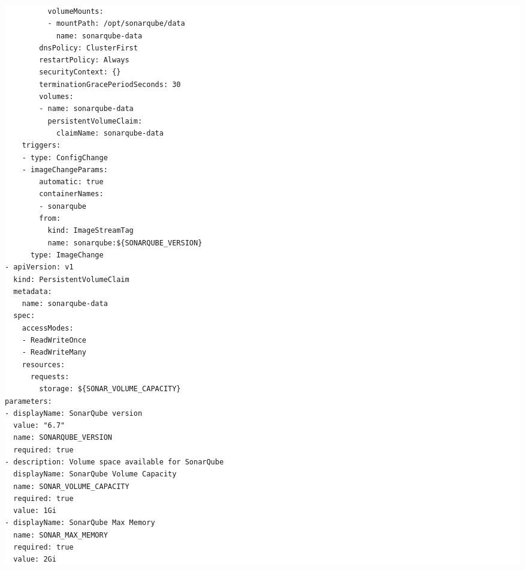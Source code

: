 ```xml
          volumeMounts:
          - mountPath: /opt/sonarqube/data
            name: sonarqube-data
        dnsPolicy: ClusterFirst
        restartPolicy: Always
        securityContext: {}
        terminationGracePeriodSeconds: 30
        volumes:
        - name: sonarqube-data
          persistentVolumeClaim:
            claimName: sonarqube-data
    triggers:
    - type: ConfigChange
    - imageChangeParams:
        automatic: true
        containerNames:
        - sonarqube
        from:
          kind: ImageStreamTag
          name: sonarqube:${SONARQUBE_VERSION}
      type: ImageChange
- apiVersion: v1
  kind: PersistentVolumeClaim
  metadata:
    name: sonarqube-data
  spec:
    accessModes:
    - ReadWriteOnce
    - ReadWriteMany
    resources:
      requests:
        storage: ${SONAR_VOLUME_CAPACITY}
parameters:
- displayName: SonarQube version
  value: "6.7"
  name: SONARQUBE_VERSION
  required: true
- description: Volume space available for SonarQube
  displayName: SonarQube Volume Capacity
  name: SONAR_VOLUME_CAPACITY
  required: true
  value: 1Gi
- displayName: SonarQube Max Memory
  name: SONAR_MAX_MEMORY
  required: true
  value: 2Gi
```
